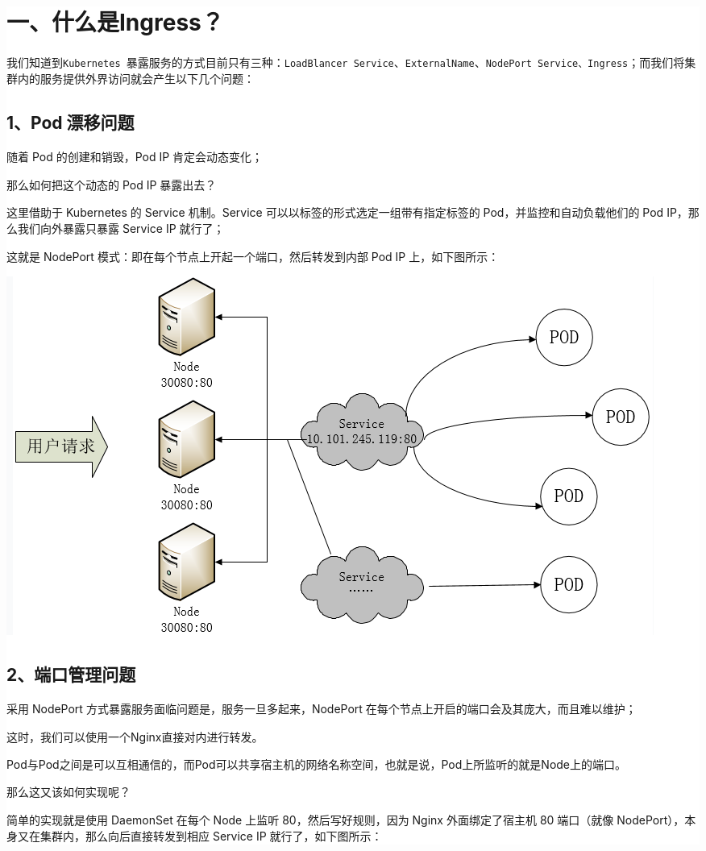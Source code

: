 # 一、什么是Ingress？

我们知道到`Kubernetes `暴露服务的方式目前只有三种：`LoadBlancer Service`、`ExternalName`、`NodePort Service、Ingress`；而我们将集群内的服务提供外界访问就会产生以下几个问题：

## 1、Pod 漂移问题

随着 Pod 的创建和销毁，Pod IP 肯定会动态变化；

那么如何把这个动态的 Pod IP 暴露出去？

这里借助于 Kubernetes 的 Service 机制。Service 可以以标签的形式选定一组带有指定标签的  Pod，并监控和自动负载他们的 Pod IP，那么我们向外暴露只暴露 Service IP 就行了；

这就是 NodePort  模式：即在每个节点上开起一个端口，然后转发到内部 Pod IP 上，如下图所示：

![](img/1.png)



## 2、端口管理问题

采用 NodePort 方式暴露服务面临问题是，服务一旦多起来，NodePort  在每个节点上开启的端口会及其庞大，而且难以维护；

这时，我们可以使用一个Nginx直接对内进行转发。

Pod与Pod之间是可以互相通信的，而Pod可以共享宿主机的网络名称空间，也就是说，Pod上所监听的就是Node上的端口。

那么这又该如何实现呢？

简单的实现就是使用 DaemonSet 在每个 Node 上监听 80，然后写好规则，因为 Nginx 外面绑定了宿主机 80 端口（就像  NodePort），本身又在集群内，那么向后直接转发到相应 Service IP 就行了，如下图所示：
